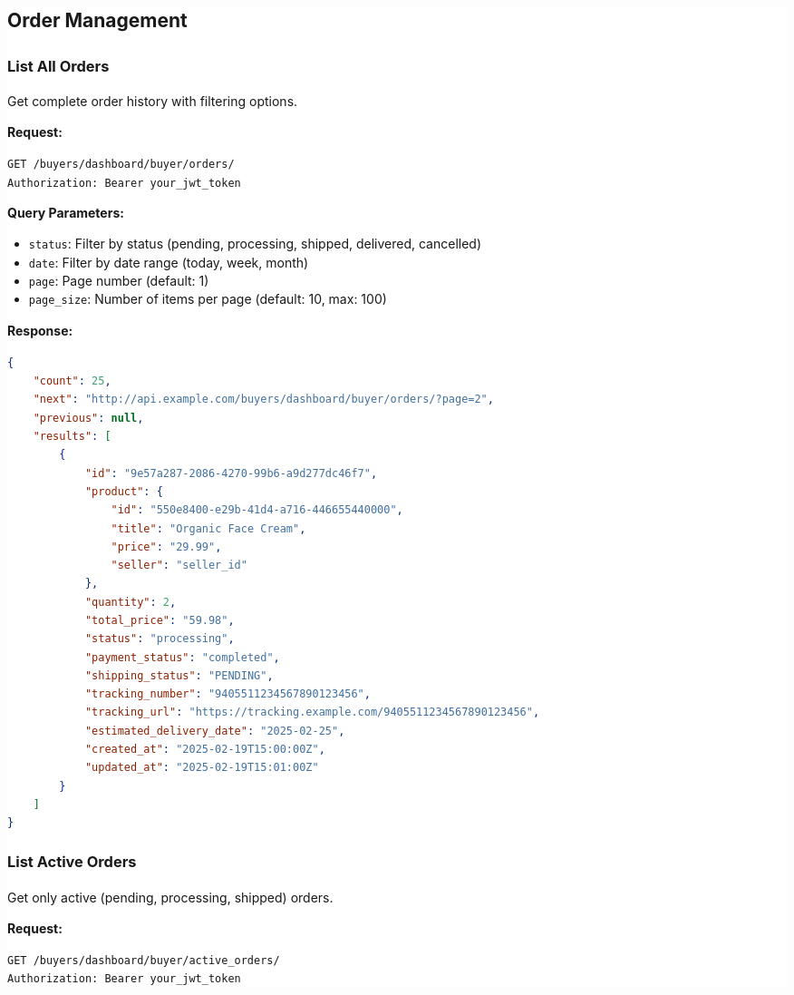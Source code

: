 ## Order Management

### List All Orders

Get complete order history with filtering options.

**Request:**
```http
GET /buyers/dashboard/buyer/orders/
Authorization: Bearer your_jwt_token
```

**Query Parameters:**
- `status`: Filter by status (pending, processing, shipped, delivered, cancelled)
- `date`: Filter by date range (today, week, month)
- `page`: Page number (default: 1)
- `page_size`: Number of items per page (default: 10, max: 100)

**Response:**
```json
{
    "count": 25,
    "next": "http://api.example.com/buyers/dashboard/buyer/orders/?page=2",
    "previous": null,
    "results": [
        {
            "id": "9e57a287-2086-4270-99b6-a9d277dc46f7",
            "product": {
                "id": "550e8400-e29b-41d4-a716-446655440000",
                "title": "Organic Face Cream",
                "price": "29.99",
                "seller": "seller_id"
            },
            "quantity": 2,
            "total_price": "59.98",
            "status": "processing",
            "payment_status": "completed",
            "shipping_status": "PENDING",
            "tracking_number": "9405511234567890123456",
            "tracking_url": "https://tracking.example.com/9405511234567890123456",
            "estimated_delivery_date": "2025-02-25",
            "created_at": "2025-02-19T15:00:00Z",
            "updated_at": "2025-02-19T15:01:00Z"
        }
    ]
}
```

### List Active Orders

Get only active (pending, processing, shipped) orders.

**Request:**
```http
GET /buyers/dashboard/buyer/active_orders/
Authorization: Bearer your_jwt_token
```
